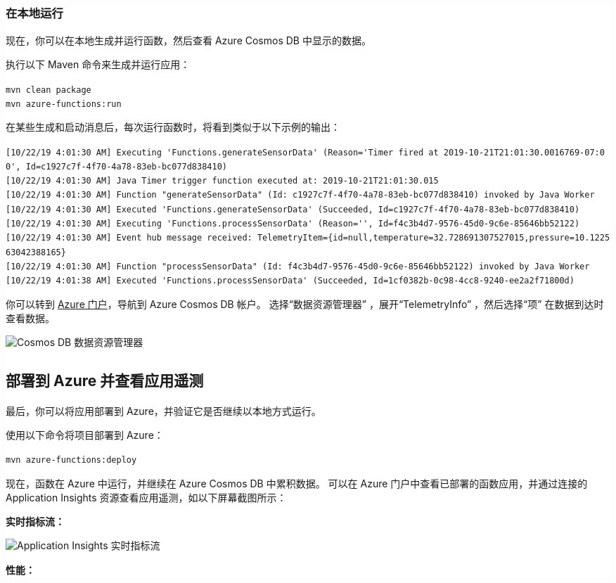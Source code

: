 ### <a name="run-locally"></a>在本地运行

现在，你可以在本地生成并运行函数，然后查看 Azure Cosmos DB 中显示的数据。

执行以下 Maven 命令来生成并运行应用：

```bash
mvn clean package
mvn azure-functions:run
```

在某些生成和启动消息后，每次运行函数时，将看到类似于以下示例的输出：

```output
[10/22/19 4:01:30 AM] Executing 'Functions.generateSensorData' (Reason='Timer fired at 2019-10-21T21:01:30.0016769-07:00', Id=c1927c7f-4f70-4a78-83eb-bc077d838410)
[10/22/19 4:01:30 AM] Java Timer trigger function executed at: 2019-10-21T21:01:30.015
[10/22/19 4:01:30 AM] Function "generateSensorData" (Id: c1927c7f-4f70-4a78-83eb-bc077d838410) invoked by Java Worker
[10/22/19 4:01:30 AM] Executed 'Functions.generateSensorData' (Succeeded, Id=c1927c7f-4f70-4a78-83eb-bc077d838410)
[10/22/19 4:01:30 AM] Executing 'Functions.processSensorData' (Reason='', Id=f4c3b4d7-9576-45d0-9c6e-85646bb52122)
[10/22/19 4:01:30 AM] Event hub message received: TelemetryItem={id=null,temperature=32.728691307527015,pressure=10.122563042388165}
[10/22/19 4:01:30 AM] Function "processSensorData" (Id: f4c3b4d7-9576-45d0-9c6e-85646bb52122) invoked by Java Worker
[10/22/19 4:01:38 AM] Executed 'Functions.processSensorData' (Succeeded, Id=1cf0382b-0c98-4cc8-9240-ee2a2f71800d)
```

你可以转到 [Azure 门户](https://portal.azure.cn)，导航到 Azure Cosmos DB 帐户。 选择“数据资源管理器”  ，展开“TelemetryInfo”  ，然后选择“项”  在数据到达时查看数据。

![Cosmos DB 数据资源管理器](./media/functions-event-hub-cosmos-db/data-explorer.png)

## <a name="deploy-to-azure-and-view-app-telemetry"></a>部署到 Azure 并查看应用遥测

最后，你可以将应用部署到 Azure，并验证它是否继续以本地方式运行。

使用以下命令将项目部署到 Azure：

```bash
mvn azure-functions:deploy
```

现在，函数在 Azure 中运行，并继续在 Azure Cosmos DB 中累积数据。 可以在 Azure 门户中查看已部署的函数应用，并通过连接的 Application Insights 资源查看应用遥测，如以下屏幕截图所示：

**实时指标流：**

![Application Insights 实时指标流](./media/functions-event-hub-cosmos-db/application-insights-live-metrics-stream.png)

**性能：**
